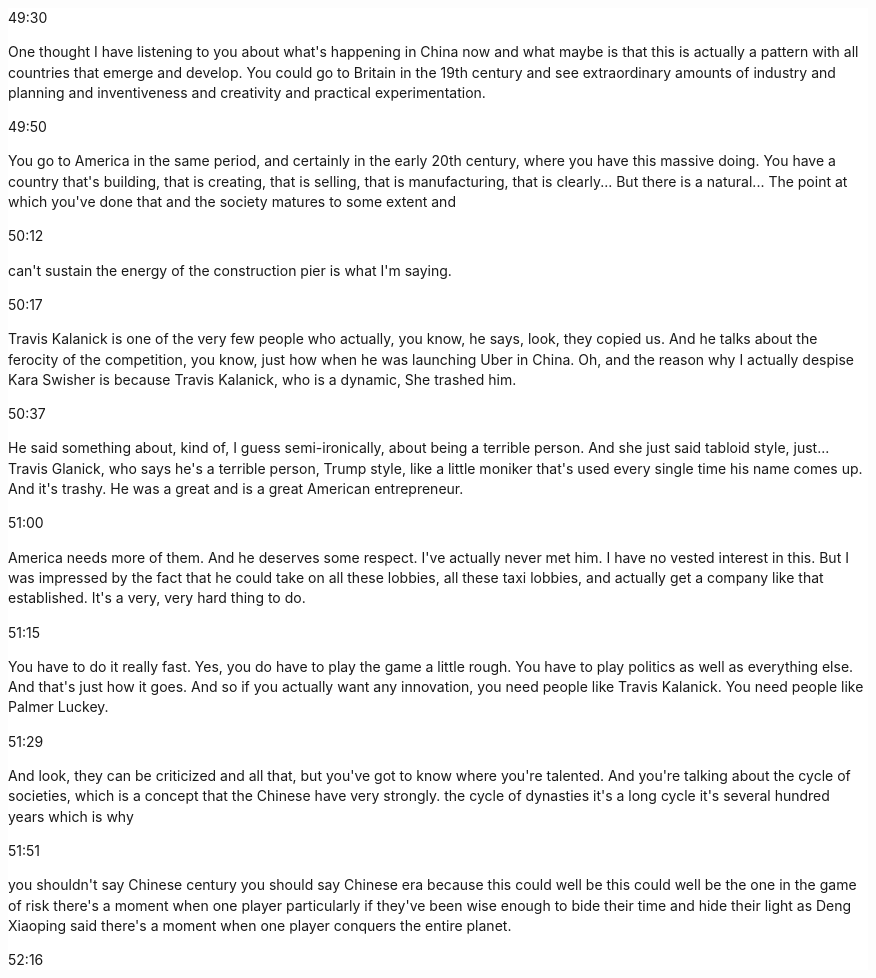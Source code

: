 49:30

One thought I have listening to you about what's happening in China now and what maybe is that this is actually a pattern with all countries that emerge and develop. You could go to Britain in the 19th century and see extraordinary amounts of industry and planning and inventiveness and creativity and practical experimentation.

49:50

You go to America in the same period, and certainly in the early 20th century, where you have this massive doing. You have a country that's building, that is creating, that is selling, that is manufacturing, that is clearly... But there is a natural... The point at which you've done that and the society matures to some extent and

50:12

can't sustain the energy of the construction pier is what I'm saying.

50:17

Travis Kalanick is one of the very few people who actually, you know, he says, look, they copied us. And he talks about the ferocity of the competition, you know, just how when he was launching Uber in China. Oh, and the reason why I actually despise Kara Swisher is because Travis Kalanick, who is a dynamic, She trashed him.

50:37

He said something about, kind of, I guess semi-ironically, about being a terrible person. And she just said tabloid style, just... Travis Glanick, who says he's a terrible person, Trump style, like a little moniker that's used every single time his name comes up. And it's trashy. He was a great and is a great American entrepreneur.

51:00

America needs more of them. And he deserves some respect. I've actually never met him. I have no vested interest in this. But I was impressed by the fact that he could take on all these lobbies, all these taxi lobbies, and actually get a company like that established. It's a very, very hard thing to do.

51:15

You have to do it really fast. Yes, you do have to play the game a little rough. You have to play politics as well as everything else. And that's just how it goes. And so if you actually want any innovation, you need people like Travis Kalanick. You need people like Palmer Luckey.

51:29

And look, they can be criticized and all that, but you've got to know where you're talented. And you're talking about the cycle of societies, which is a concept that the Chinese have very strongly. the cycle of dynasties it's a long cycle it's several hundred years which is why

51:51

you shouldn't say Chinese century you should say Chinese era because this could well be this could well be the one in the game of risk there's a moment when one player particularly if they've been wise enough to bide their time and hide their light as Deng Xiaoping said there's a moment when one player conquers the entire planet.

52:16

